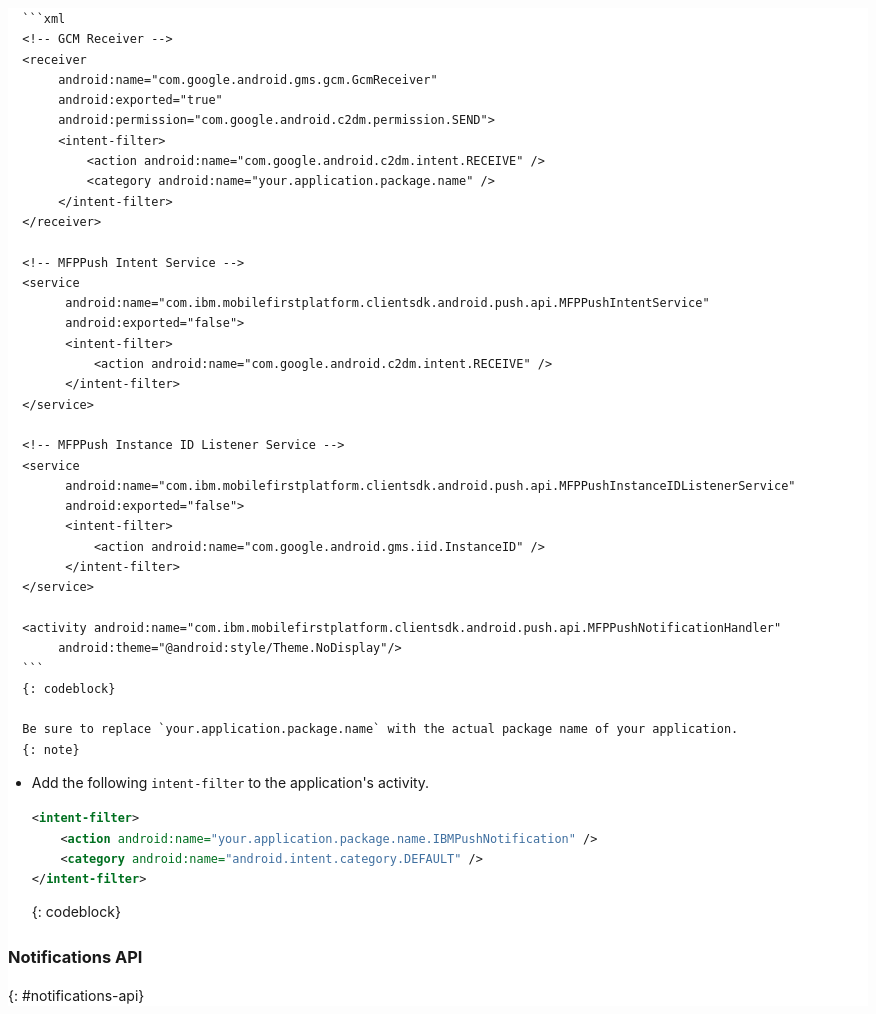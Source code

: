       ```xml
      <!-- GCM Receiver -->
      <receiver
           android:name="com.google.android.gms.gcm.GcmReceiver"
           android:exported="true"
           android:permission="com.google.android.c2dm.permission.SEND">
           <intent-filter>
               <action android:name="com.google.android.c2dm.intent.RECEIVE" />
               <category android:name="your.application.package.name" />
           </intent-filter>
      </receiver>

      <!-- MFPPush Intent Service -->
      <service
            android:name="com.ibm.mobilefirstplatform.clientsdk.android.push.api.MFPPushIntentService"
            android:exported="false">
            <intent-filter>
                <action android:name="com.google.android.c2dm.intent.RECEIVE" />
            </intent-filter>
      </service>

      <!-- MFPPush Instance ID Listener Service -->
      <service
            android:name="com.ibm.mobilefirstplatform.clientsdk.android.push.api.MFPPushInstanceIDListenerService"
            android:exported="false">
            <intent-filter>
                <action android:name="com.google.android.gms.iid.InstanceID" />
            </intent-filter>
      </service>

      <activity android:name="com.ibm.mobilefirstplatform.clientsdk.android.push.api.MFPPushNotificationHandler"
           android:theme="@android:style/Theme.NoDisplay"/>
      ```
      {: codeblock}

      Be sure to replace `your.application.package.name` with the actual package name of your application.
      {: note}

   * Add the following `intent-filter` to the application's activity.

      ```xml
      <intent-filter>
          <action android:name="your.application.package.name.IBMPushNotification" />
          <category android:name="android.intent.category.DEFAULT" />
      </intent-filter>
      ```
      {: codeblock}

### Notifications API
{: #notifications-api}
